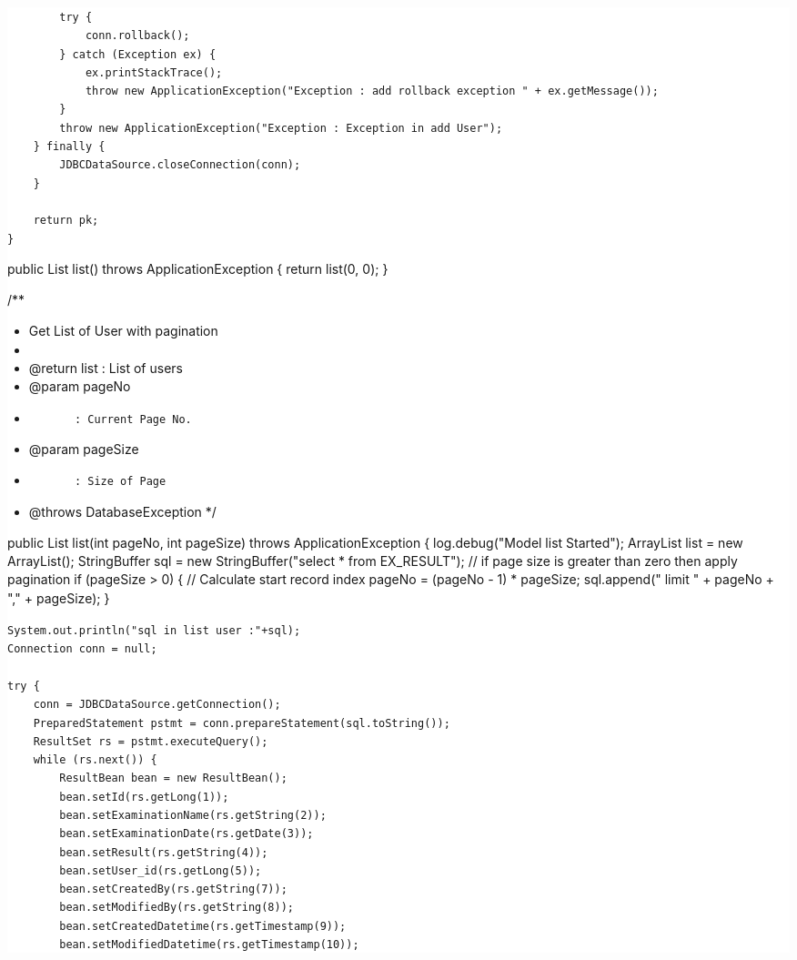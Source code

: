 			try {
				conn.rollback();
			} catch (Exception ex) {
				ex.printStackTrace();
				throw new ApplicationException("Exception : add rollback exception " + ex.getMessage());
			}
			throw new ApplicationException("Exception : Exception in add User");
		} finally {
			JDBCDataSource.closeConnection(conn);
		}
		
		return pk;
	}

public List list() throws ApplicationException {
	return list(0, 0);
}

/**
 * Get List of User with pagination
 * 
 * @return list : List of users
 * @param pageNo
 *            : Current Page No.
 * @param pageSize
 *            : Size of Page
 * @throws DatabaseException
 */

public List list(int pageNo, int pageSize) throws ApplicationException {
	log.debug("Model list Started");
	ArrayList list = new ArrayList();
	StringBuffer sql = new StringBuffer("select * from EX_RESULT");
	// if page size is greater than zero then apply pagination
	if (pageSize > 0) {
		// Calculate start record index
		pageNo = (pageNo - 1) * pageSize;
		sql.append(" limit " + pageNo + "," + pageSize);
	}

	
	System.out.println("sql in list user :"+sql);
	Connection conn = null;

	try {
		conn = JDBCDataSource.getConnection();
		PreparedStatement pstmt = conn.prepareStatement(sql.toString());
		ResultSet rs = pstmt.executeQuery();
		while (rs.next()) {
			ResultBean bean = new ResultBean();
			bean.setId(rs.getLong(1));
			bean.setExaminationName(rs.getString(2));
			bean.setExaminationDate(rs.getDate(3));
			bean.setResult(rs.getString(4));
			bean.setUser_id(rs.getLong(5));
			bean.setCreatedBy(rs.getString(7));
			bean.setModifiedBy(rs.getString(8));
			bean.setCreatedDatetime(rs.getTimestamp(9));
			bean.setModifiedDatetime(rs.getTimestamp(10));
